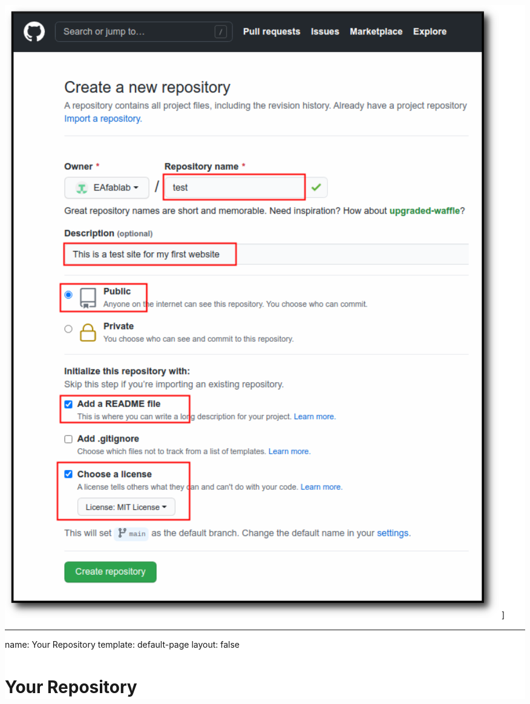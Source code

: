 <img src="create_repository.png" width="95%">
</a>
]


---
name: Your Repository
template: default-page
layout: false
# Your Repository
